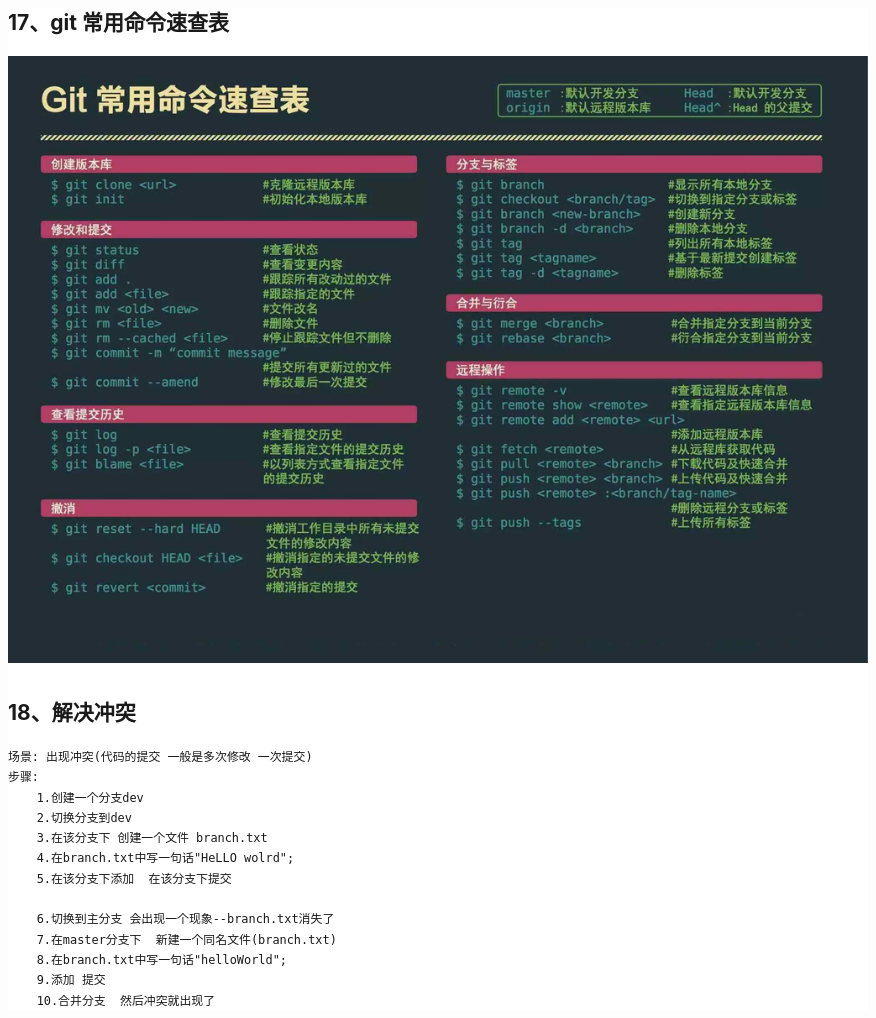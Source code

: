 ## 17、git 常用命令速查表
  ![常用命令速查表](./images/Git_cheat_sheet.jpg)


## 18、解决冲突

    场景: 出现冲突(代码的提交 一般是多次修改 一次提交)
    步骤:
        1.创建一个分支dev
        2.切换分支到dev
        3.在该分支下 创建一个文件 branch.txt
        4.在branch.txt中写一句话"HeLLO wolrd";
        5.在该分支下添加  在该分支下提交

        6.切换到主分支 会出现一个现象--branch.txt消失了
        7.在master分支下  新建一个同名文件(branch.txt) 
        8.在branch.txt中写一句话"helloWorld";
        9.添加 提交
        10.合并分支  然后冲突就出现了
